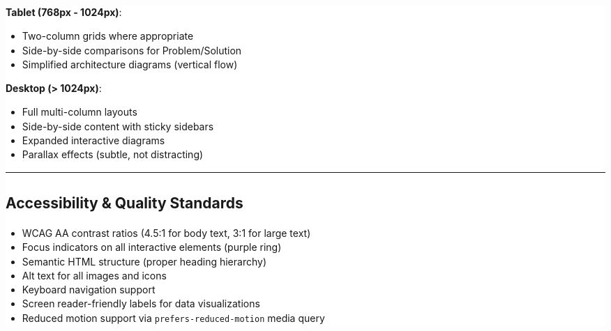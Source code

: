 **Tablet (768px - 1024px)**:
- Two-column grids where appropriate
- Side-by-side comparisons for Problem/Solution
- Simplified architecture diagrams (vertical flow)

**Desktop (> 1024px)**:
- Full multi-column layouts
- Side-by-side content with sticky sidebars
- Expanded interactive diagrams
- Parallax effects (subtle, not distracting)

---

## Accessibility & Quality Standards

- WCAG AA contrast ratios (4.5:1 for body text, 3:1 for large text)
- Focus indicators on all interactive elements (purple ring)
- Semantic HTML structure (proper heading hierarchy)
- Alt text for all images and icons
- Keyboard navigation support
- Screen reader-friendly labels for data visualizations
- Reduced motion support via `prefers-reduced-motion` media query